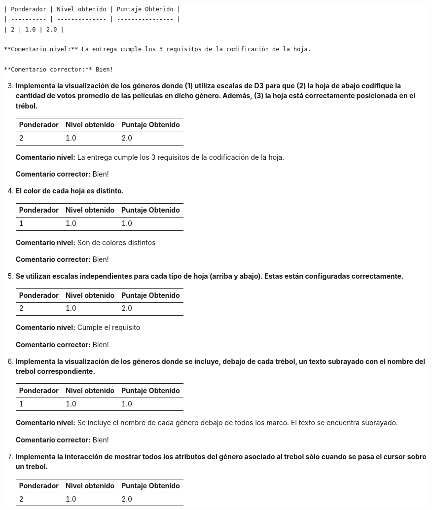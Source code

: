     | Ponderador | Nivel obtenido | Puntaje Obtenido |
    | ---------- | -------------- | ---------------- |
    | 2 | 1.0 | 2.0 |
    
    **Comentario nivel:** La entrega cumple los 3 requisitos de la codificación de la hoja.
    
    **Comentario corrector:** Bien!
    
3. **Implementa la visualización de los géneros donde (1) utiliza escalas de D3 para que (2) la hoja de abajo codifique la cantidad de votos promedio de las películas en dicho género. Además, (3) la hoja está correctamente posicionada en el trébol.**

    | Ponderador | Nivel obtenido | Puntaje Obtenido |
    | ---------- | -------------- | ---------------- |
    | 2 | 1.0 | 2.0 |
    
    **Comentario nivel:** La entrega cumple los 3 requisitos de la codificación de la hoja.
    
    **Comentario corrector:** Bien!
    
4. **El color de cada hoja es distinto.**

    | Ponderador | Nivel obtenido | Puntaje Obtenido |
    | ---------- | -------------- | ---------------- |
    | 1 | 1.0 | 1.0 |
    
    **Comentario nivel:** Son de colores distintos
    
    **Comentario corrector:** Bien!
    
5. **Se utilizan escalas independientes para cada tipo de hoja (arriba y abajo). Estas están configuradas correctamente.**

    | Ponderador | Nivel obtenido | Puntaje Obtenido |
    | ---------- | -------------- | ---------------- |
    | 2 | 1.0 | 2.0 |
    
    **Comentario nivel:** Cumple el requisito
    
    **Comentario corrector:** Bien!
    
6. **Implementa la visualización de los géneros donde se incluye, debajo de cada trébol, un texto subrayado con el nombre del trebol correspondiente.**

    | Ponderador | Nivel obtenido | Puntaje Obtenido |
    | ---------- | -------------- | ---------------- |
    | 1 | 1.0 | 1.0 |
    
    **Comentario nivel:** Se incluye el nombre de cada género debajo de todos los marco. El texto se encuentra subrayado.
    
    **Comentario corrector:** Bien!
    
7. **Implementa la interacción de mostrar todos los atributos del género asociado al trebol sólo cuando se pasa el cursor sobre un trebol.**

    | Ponderador | Nivel obtenido | Puntaje Obtenido |
    | ---------- | -------------- | ---------------- |
    | 2 | 1.0 | 2.0 |
    